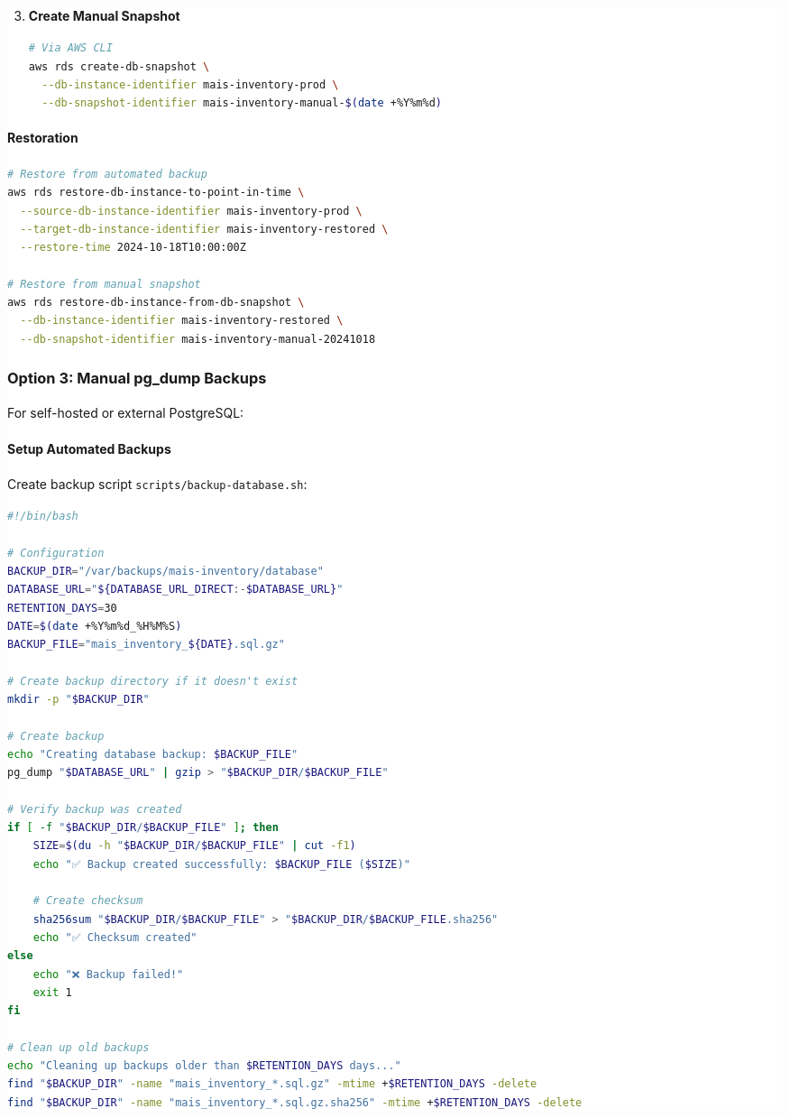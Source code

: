 3. **Create Manual Snapshot**
   ```bash
   # Via AWS CLI
   aws rds create-db-snapshot \
     --db-instance-identifier mais-inventory-prod \
     --db-snapshot-identifier mais-inventory-manual-$(date +%Y%m%d)
   ```

#### Restoration

```bash
# Restore from automated backup
aws rds restore-db-instance-to-point-in-time \
  --source-db-instance-identifier mais-inventory-prod \
  --target-db-instance-identifier mais-inventory-restored \
  --restore-time 2024-10-18T10:00:00Z

# Restore from manual snapshot
aws rds restore-db-instance-from-db-snapshot \
  --db-instance-identifier mais-inventory-restored \
  --db-snapshot-identifier mais-inventory-manual-20241018
```

### Option 3: Manual pg_dump Backups

For self-hosted or external PostgreSQL:

#### Setup Automated Backups

Create backup script `scripts/backup-database.sh`:

```bash
#!/bin/bash

# Configuration
BACKUP_DIR="/var/backups/mais-inventory/database"
DATABASE_URL="${DATABASE_URL_DIRECT:-$DATABASE_URL}"
RETENTION_DAYS=30
DATE=$(date +%Y%m%d_%H%M%S)
BACKUP_FILE="mais_inventory_${DATE}.sql.gz"

# Create backup directory if it doesn't exist
mkdir -p "$BACKUP_DIR"

# Create backup
echo "Creating database backup: $BACKUP_FILE"
pg_dump "$DATABASE_URL" | gzip > "$BACKUP_DIR/$BACKUP_FILE"

# Verify backup was created
if [ -f "$BACKUP_DIR/$BACKUP_FILE" ]; then
    SIZE=$(du -h "$BACKUP_DIR/$BACKUP_FILE" | cut -f1)
    echo "✅ Backup created successfully: $BACKUP_FILE ($SIZE)"
    
    # Create checksum
    sha256sum "$BACKUP_DIR/$BACKUP_FILE" > "$BACKUP_DIR/$BACKUP_FILE.sha256"
    echo "✅ Checksum created"
else
    echo "❌ Backup failed!"
    exit 1
fi

# Clean up old backups
echo "Cleaning up backups older than $RETENTION_DAYS days..."
find "$BACKUP_DIR" -name "mais_inventory_*.sql.gz" -mtime +$RETENTION_DAYS -delete
find "$BACKUP_DIR" -name "mais_inventory_*.sql.gz.sha256" -mtime +$RETENTION_DAYS -delete

```